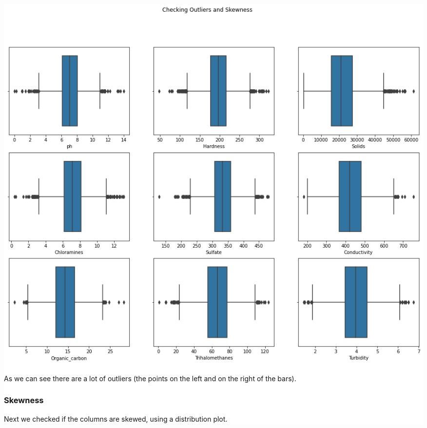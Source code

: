 ![Boxplot](img/boxplot.png)

As we can see there are a lot of outliers (the points on the left and on the right of the bars).

### Skewness

Next we checked if the columns are skewed, using a distribution plot.
